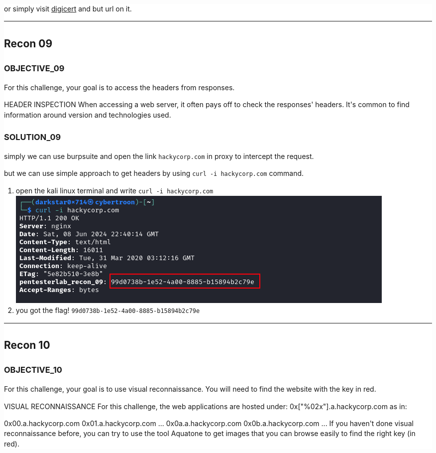 or simply visit [digicert](https://www.digicert.com/help/) and but url on it.

---

## Recon 09

### OBJECTIVE_09

For this challenge, your goal is to access the headers from responses.

HEADER INSPECTION
When accessing a web server, it often pays off to check the responses' headers. It's common to find information around version and technologies used.

### SOLUTION_09

simply we can use burpsuite and open the link `hackycorp.com` in proxy to intercept the request.

but we can use simple approach to get headers by using `curl -i hackycorp.com` command.

1. open the kali linux terminal and write `curl -i hackycorp.com`
   ![r09](imgs/r_09_1.png)
2. you got the flag! `99d0738b-1e52-4a00-8885-b15894b2c79e`

---

## Recon 10

### OBJECTIVE_10

For this challenge, your goal is to use visual reconnaissance. You will need to find the website with the key in red.

VISUAL RECONNAISSANCE
For this challenge, the web applications are hosted under: 0x["%02x"].a.hackycorp.com as in:

0x00.a.hackycorp.com
0x01.a.hackycorp.com
...
0x0a.a.hackycorp.com
0x0b.a.hackycorp.com
...
If you haven't done visual reconnaissance before, you can try to use the tool Aquatone to get images that you can browse easily to find the right key (in red).
